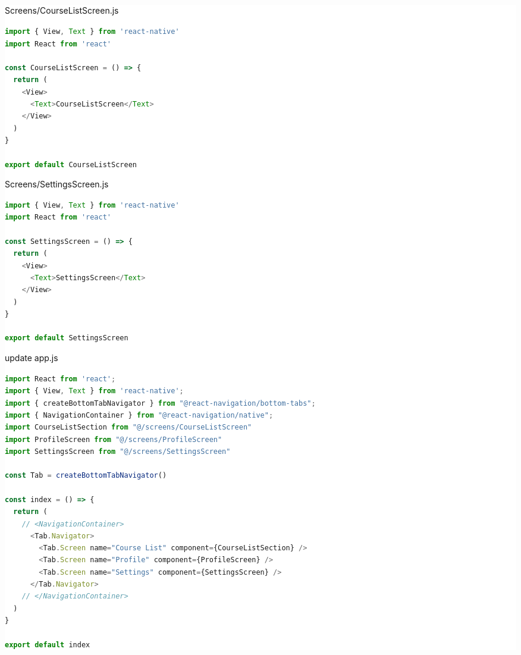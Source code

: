 Screens/CourseListScreen.js

```js
import { View, Text } from 'react-native'
import React from 'react'

const CourseListScreen = () => {
  return (
    <View>
      <Text>CourseListScreen</Text>
    </View>
  )
}

export default CourseListScreen
```

Screens/SettingsScreen.js

```js
import { View, Text } from 'react-native'
import React from 'react'

const SettingsScreen = () => {
  return (
    <View>
      <Text>SettingsScreen</Text>
    </View>
  )
}

export default SettingsScreen
```

update app.js

```js
import React from 'react';
import { View, Text } from 'react-native';
import { createBottomTabNavigator } from "@react-navigation/bottom-tabs";
import { NavigationContainer } from "@react-navigation/native";
import CourseListSection from "@/screens/CourseListScreen"
import ProfileScreen from "@/screens/ProfileScreen"
import SettingsScreen from "@/screens/SettingsScreen"

const Tab = createBottomTabNavigator()

const index = () => {
  return (
    // <NavigationContainer>
      <Tab.Navigator>
        <Tab.Screen name="Course List" component={CourseListSection} />
        <Tab.Screen name="Profile" component={ProfileScreen} />
        <Tab.Screen name="Settings" component={SettingsScreen} />
      </Tab.Navigator>
    // </NavigationContainer>
  )
}

export default index
```
